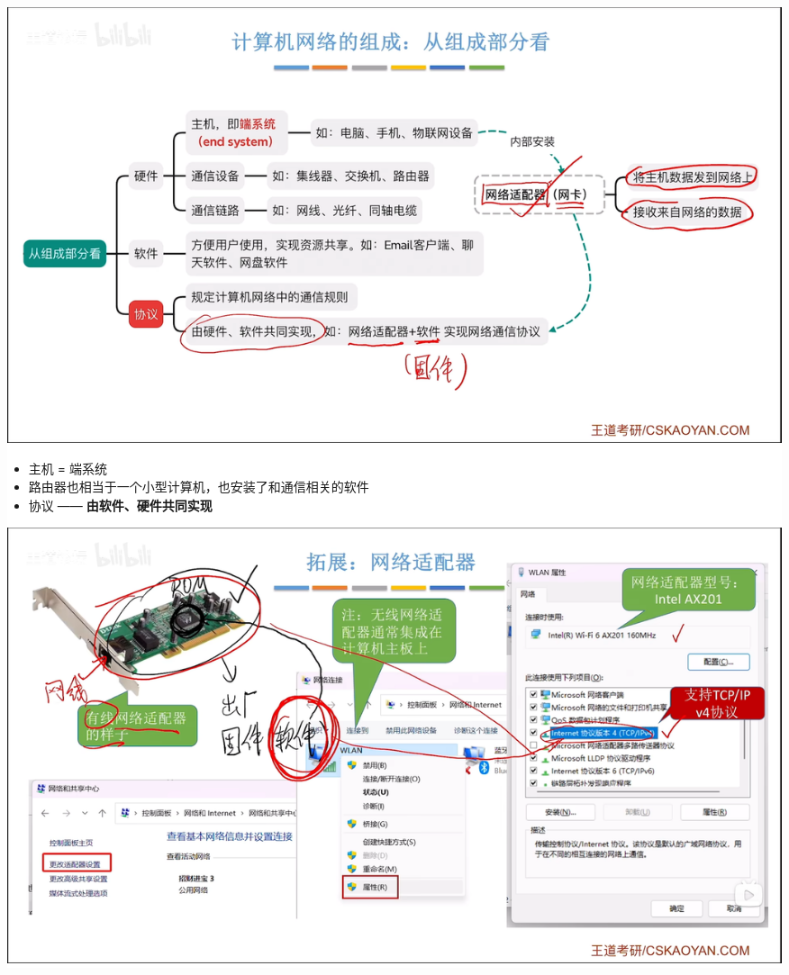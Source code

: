 ![image-20250501134823223](imgs\image-20250501134823223.png)

* 主机 = 端系统
* 路由器也相当于一个小型计算机，也安装了和通信相关的软件
* 协议 —— **由软件、硬件共同实现**

![image-20250501134627512](imgs\image-20250501134627512.png)
